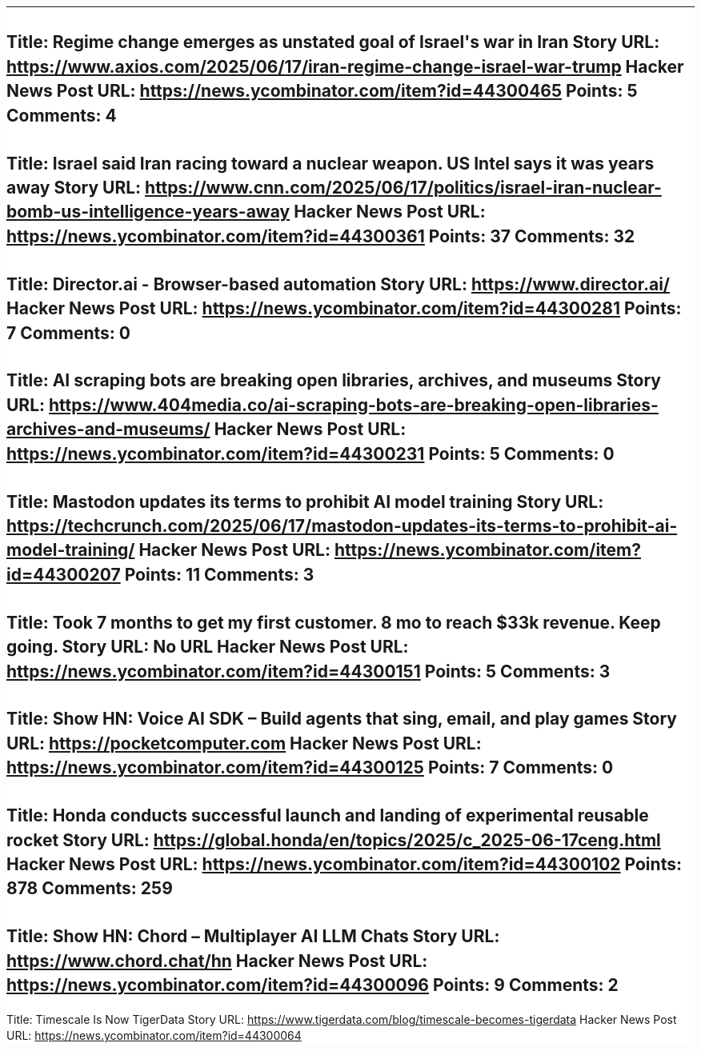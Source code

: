 ----------------------------------------
Title: Regime change emerges as unstated goal of Israel's war in Iran
Story URL: https://www.axios.com/2025/06/17/iran-regime-change-israel-war-trump
Hacker News Post URL: https://news.ycombinator.com/item?id=44300465
Points: 5
Comments: 4
----------------------------------------
Title: Israel said Iran racing toward a nuclear weapon. US Intel says it was years away
Story URL: https://www.cnn.com/2025/06/17/politics/israel-iran-nuclear-bomb-us-intelligence-years-away
Hacker News Post URL: https://news.ycombinator.com/item?id=44300361
Points: 37
Comments: 32
----------------------------------------
Title: Director.ai - Browser-based automation
Story URL: https://www.director.ai/
Hacker News Post URL: https://news.ycombinator.com/item?id=44300281
Points: 7
Comments: 0
----------------------------------------
Title: AI scraping bots are breaking open libraries, archives, and museums
Story URL: https://www.404media.co/ai-scraping-bots-are-breaking-open-libraries-archives-and-museums/
Hacker News Post URL: https://news.ycombinator.com/item?id=44300231
Points: 5
Comments: 0
----------------------------------------
Title: Mastodon updates its terms to prohibit AI model training
Story URL: https://techcrunch.com/2025/06/17/mastodon-updates-its-terms-to-prohibit-ai-model-training/
Hacker News Post URL: https://news.ycombinator.com/item?id=44300207
Points: 11
Comments: 3
----------------------------------------
Title: Took 7 months to get my first customer. 8 mo to reach $33k revenue. Keep going.
Story URL: No URL
Hacker News Post URL: https://news.ycombinator.com/item?id=44300151
Points: 5
Comments: 3
----------------------------------------
Title: Show HN: Voice AI SDK – Build agents that sing, email, and play games
Story URL: https://pocketcomputer.com
Hacker News Post URL: https://news.ycombinator.com/item?id=44300125
Points: 7
Comments: 0
----------------------------------------
Title: Honda conducts successful launch and landing of experimental reusable rocket
Story URL: https://global.honda/en/topics/2025/c_2025-06-17ceng.html
Hacker News Post URL: https://news.ycombinator.com/item?id=44300102
Points: 878
Comments: 259
----------------------------------------
Title: Show HN: Chord – Multiplayer AI LLM Chats
Story URL: https://www.chord.chat/hn
Hacker News Post URL: https://news.ycombinator.com/item?id=44300096
Points: 9
Comments: 2
----------------------------------------
Title: Timescale Is Now TigerData
Story URL: https://www.tigerdata.com/blog/timescale-becomes-tigerdata
Hacker News Post URL: https://news.ycombinator.com/item?id=44300064